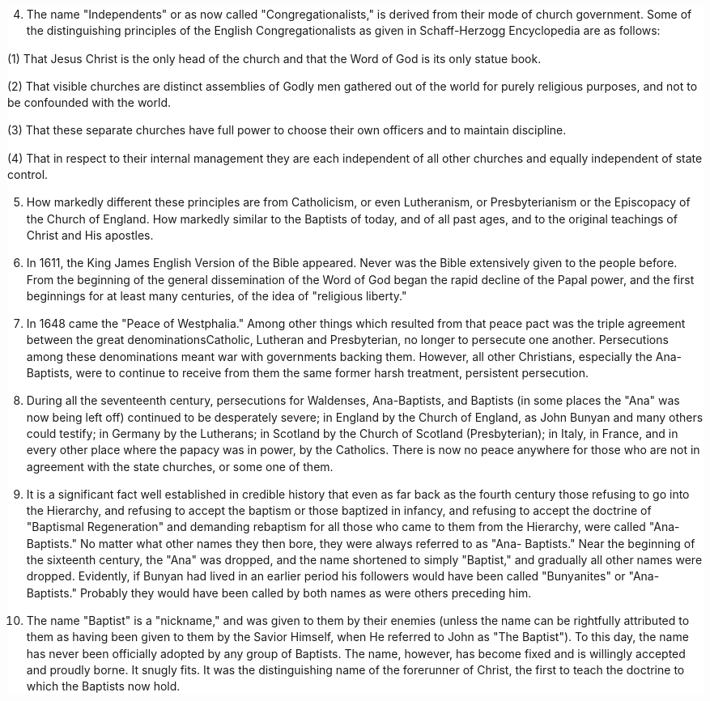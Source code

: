 4. The name "Independents" or as now called "Congregationalists," is derived from their mode of
church government. Some of the distinguishing principles of the English Congregationalists as
given in Schaff-Herzogg Encyclopedia are as follows:

(1) That Jesus Christ is the only head of the church and that the Word of God is its only
statue book.

(2) That visible churches are distinct assemblies of Godly men gathered out of the world for
purely religious purposes, and not to be confounded with the world.

(3) That these separate churches have full power to choose their own officers and to
maintain discipline.

(4) That in respect to their internal management they are each independent of all other
churches and equally independent of state control.



5. How markedly different these principles are from Catholicism, or even Lutheranism, or
Presbyterianism or the Episcopacy of the Church of England. How markedly similar to the Baptists
of today, and of all past ages, and to the original teachings of Christ and His apostles.

6. In 1611, the King James English Version of the Bible appeared. Never was the Bible extensively
given to the people before. From the beginning of the general dissemination of the Word of God
began the rapid decline of the Papal power, and the first beginnings for at least many centuries, of
the idea of "religious liberty."

7. In 1648 came the "Peace of Westphalia." Among other things which resulted from that peace
pact was the triple agreement between the great denominationsCatholic, Lutheran and
Presbyterian, no longer to persecute one another. Persecutions among these denominations meant
war with governments backing them. However, all other Christians, especially the Ana-Baptists,
were to continue to receive from them the same former harsh treatment, persistent persecution.

8. During all the seventeenth century, persecutions for Waldenses, Ana-Baptists, and Baptists (in
some places the "Ana" was now being left off) continued to be desperately severe; in England by
the Church of England, as John Bunyan and many others could testify; in Germany by the
Lutherans; in Scotland by the Church of Scotland (Presbyterian); in Italy, in France, and in every
other place where the papacy was in power, by the Catholics. There is now no peace anywhere for
those who are not in agreement with the state churches, or some one of them.

9. It is a significant fact well established in credible history that even as far back as the fourth
century those refusing to go into the Hierarchy, and refusing to accept the baptism or those
baptized in infancy, and refusing to accept the doctrine of "Baptismal Regeneration" and
demanding rebaptism for all those who came to them from the Hierarchy, were called "Ana-
Baptists." No matter what other names they then bore, they were always referred to as "Ana-
Baptists." Near the beginning of the sixteenth century, the "Ana" was dropped, and the name
shortened to simply "Baptist," and gradually all other names were dropped. Evidently, if Bunyan
had lived in an earlier period his followers would have been called "Bunyanites" or "Ana-
Baptists." Probably they would have been called by both names as were others preceding him.

10. The name "Baptist" is a "nickname," and was given to them by their enemies (unless the name
can be rightfully attributed to them as having been given to them by the Savior Himself, when He
referred to John as "The Baptist"). To this day, the name has never been officially adopted by any
group of Baptists. The name, however, has become fixed and is willingly accepted and proudly
borne. It snugly fits. It was the distinguishing name of the forerunner of Christ, the first to teach the
doctrine to which the Baptists now hold.
